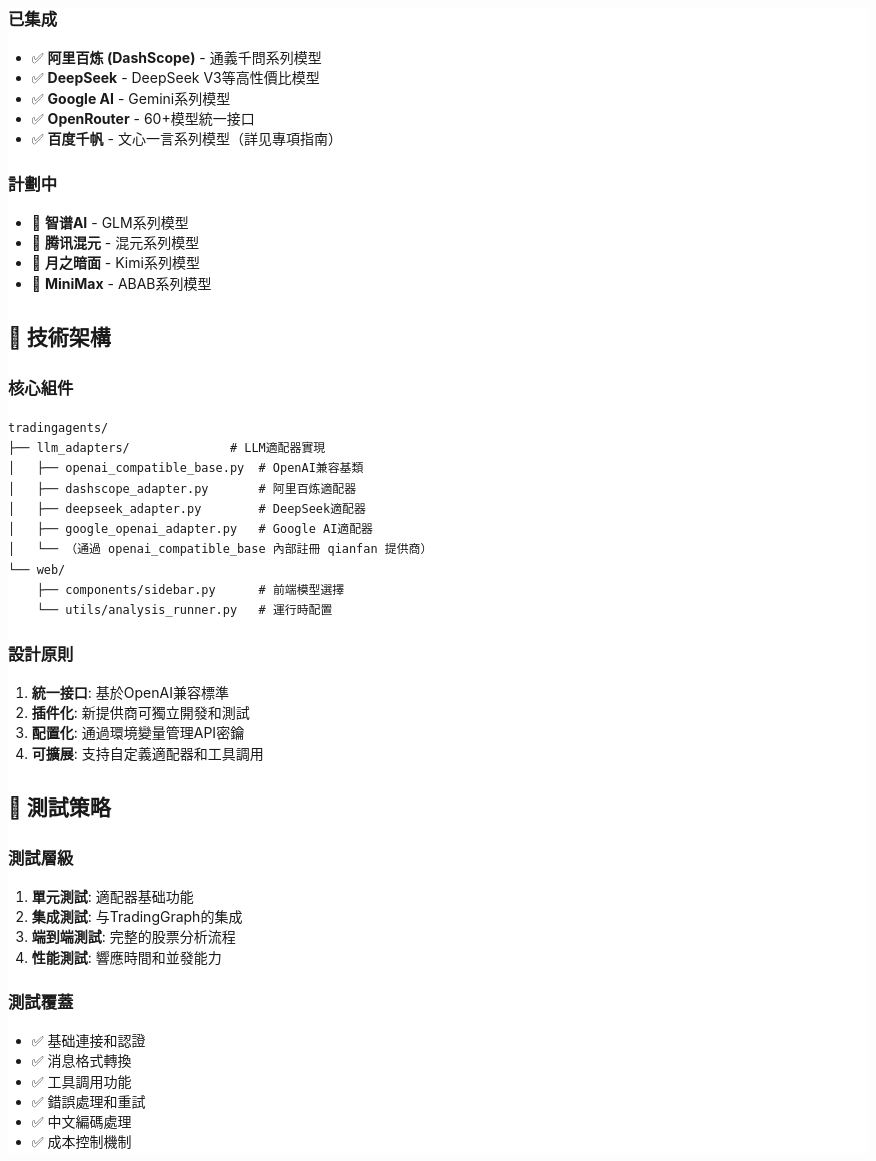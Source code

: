 ### 已集成
- ✅ **阿里百炼 (DashScope)** - 通義千問系列模型
- ✅ **DeepSeek** - DeepSeek V3等高性價比模型
- ✅ **Google AI** - Gemini系列模型
- ✅ **OpenRouter** - 60+模型統一接口
- ✅ **百度千帆** - 文心一言系列模型（詳见專項指南）

### 計劃中
- 🔄 **智谱AI** - GLM系列模型
- 🔄 **腾讯混元** - 混元系列模型
- 🔄 **月之暗面** - Kimi系列模型
- 🔄 **MiniMax** - ABAB系列模型

## 🔧 技術架構

### 核心組件
```
tradingagents/
├── llm_adapters/              # LLM適配器實現
│   ├── openai_compatible_base.py  # OpenAI兼容基類
│   ├── dashscope_adapter.py       # 阿里百炼適配器
│   ├── deepseek_adapter.py        # DeepSeek適配器
│   ├── google_openai_adapter.py   # Google AI適配器
│   └── （通過 openai_compatible_base 內部註冊 qianfan 提供商）
└── web/
    ├── components/sidebar.py      # 前端模型選擇
    └── utils/analysis_runner.py   # 運行時配置
```

### 設計原則
1. **統一接口**: 基於OpenAI兼容標準
2. **插件化**: 新提供商可獨立開發和測試
3. **配置化**: 通過環境變量管理API密鑰
4. **可擴展**: 支持自定義適配器和工具調用

## 🧪 測試策略

### 測試層級
1. **單元測試**: 適配器基础功能
2. **集成測試**: 与TradingGraph的集成
3. **端到端測試**: 完整的股票分析流程
4. **性能測試**: 響應時間和並發能力

### 測試覆蓋
- ✅ 基础連接和認證
- ✅ 消息格式轉換
- ✅ 工具調用功能
- ✅ 錯誤處理和重試
- ✅ 中文編碼處理
- ✅ 成本控制機制
